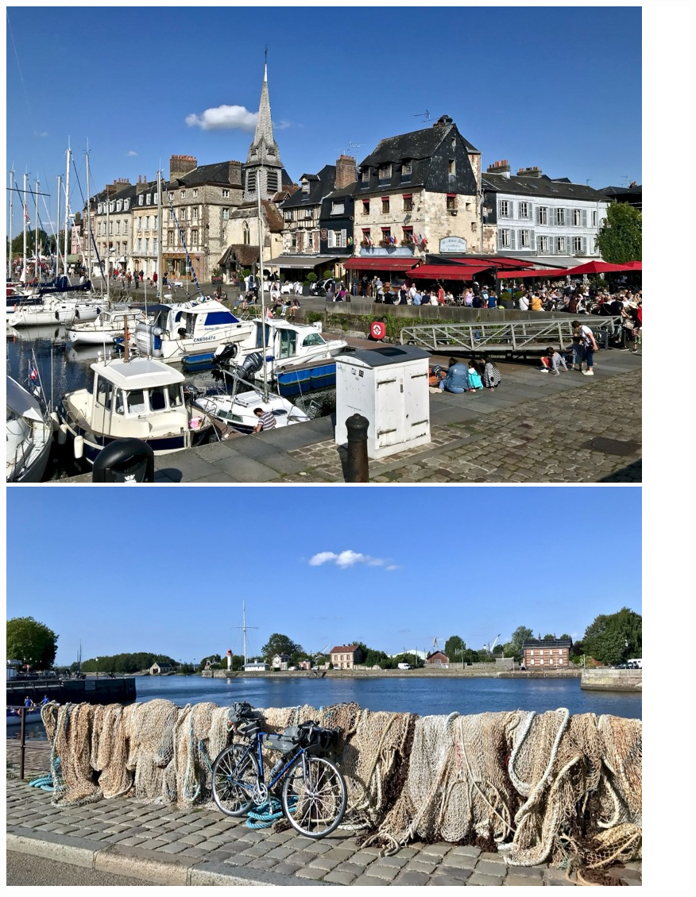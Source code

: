<img src="/assets/images/cotes-de-manche/cotes-de-manche_11245.jpg" title="Port de Honfleur" alt="fullsizeoutput_96e" >
<img src="/assets/images/cotes-de-manche/cotes-de-manche_11246.jpg" title="Drôle de pêche !" alt="fullsizeoutput_970" >